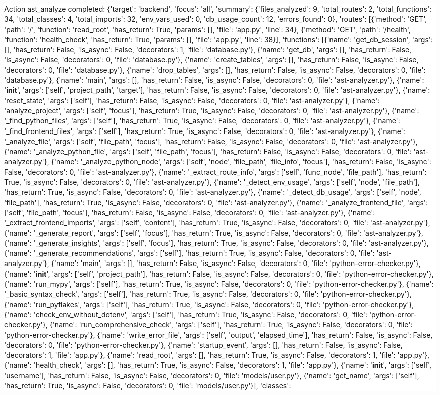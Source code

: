 Action ast_analyze completed: {'target': 'backend', 'focus': 'all', 'summary': {'files_analyzed': 9, 'total_routes': 2, 'total_functions': 34, 'total_classes': 4, 'total_imports': 32, 'env_vars_used': 0, 'db_usage_count': 12, 'errors_found': 0}, 'routes': [{'method': 'GET', 'path': '/', 'function': 'read_root', 'has_return': True, 'params': [], 'file': 'app.py', 'line': 34}, {'method': 'GET', 'path': '/health', 'function': 'health_check', 'has_return': True, 'params': [], 'file': 'app.py', 'line': 38}], 'functions': [{'name': 'get_db_session', 'args': [], 'has_return': False, 'is_async': False, 'decorators': 1, 'file': 'database.py'}, {'name': 'get_db', 'args': [], 'has_return': False, 'is_async': False, 'decorators': 0, 'file': 'database.py'}, {'name': 'create_tables', 'args': [], 'has_return': False, 'is_async': False, 'decorators': 0, 'file': 'database.py'}, {'name': 'drop_tables', 'args': [], 'has_return': False, 'is_async': False, 'decorators': 0, 'file': 'database.py'}, {'name': 'main', 'args': [], 'has_return': False, 'is_async': False, 'decorators': 0, 'file': 'ast-analyzer.py'}, {'name': '__init__', 'args': ['self', 'project_path', 'target'], 'has_return': False, 'is_async': False, 'decorators': 0, 'file': 'ast-analyzer.py'}, {'name': 'reset_state', 'args': ['self'], 'has_return': False, 'is_async': False, 'decorators': 0, 'file': 'ast-analyzer.py'}, {'name': 'analyze_project', 'args': ['self', 'focus'], 'has_return': True, 'is_async': False, 'decorators': 0, 'file': 'ast-analyzer.py'}, {'name': '_find_python_files', 'args': ['self'], 'has_return': True, 'is_async': False, 'decorators': 0, 'file': 'ast-analyzer.py'}, {'name': '_find_frontend_files', 'args': ['self'], 'has_return': True, 'is_async': False, 'decorators': 0, 'file': 'ast-analyzer.py'}, {'name': '_analyze_file', 'args': ['self', 'file_path', 'focus'], 'has_return': False, 'is_async': False, 'decorators': 0, 'file': 'ast-analyzer.py'}, {'name': '_analyze_python_file', 'args': ['self', 'file_path', 'focus'], 'has_return': False, 'is_async': False, 'decorators': 0, 'file': 'ast-analyzer.py'}, {'name': '_analyze_python_node', 'args': ['self', 'node', 'file_path', 'file_info', 'focus'], 'has_return': False, 'is_async': False, 'decorators': 0, 'file': 'ast-analyzer.py'}, {'name': '_extract_route_info', 'args': ['self', 'func_node', 'file_path'], 'has_return': True, 'is_async': False, 'decorators': 0, 'file': 'ast-analyzer.py'}, {'name': '_detect_env_usage', 'args': ['self', 'node', 'file_path'], 'has_return': True, 'is_async': False, 'decorators': 0, 'file': 'ast-analyzer.py'}, {'name': '_detect_db_usage', 'args': ['self', 'node', 'file_path'], 'has_return': True, 'is_async': False, 'decorators': 0, 'file': 'ast-analyzer.py'}, {'name': '_analyze_frontend_file', 'args': ['self', 'file_path', 'focus'], 'has_return': False, 'is_async': False, 'decorators': 0, 'file': 'ast-analyzer.py'}, {'name': '_extract_frontend_imports', 'args': ['self', 'content'], 'has_return': True, 'is_async': False, 'decorators': 0, 'file': 'ast-analyzer.py'}, {'name': '_generate_report', 'args': ['self', 'focus'], 'has_return': True, 'is_async': False, 'decorators': 0, 'file': 'ast-analyzer.py'}, {'name': '_generate_insights', 'args': ['self', 'focus'], 'has_return': True, 'is_async': False, 'decorators': 0, 'file': 'ast-analyzer.py'}, {'name': '_generate_recommendations', 'args': ['self'], 'has_return': True, 'is_async': False, 'decorators': 0, 'file': 'ast-analyzer.py'}, {'name': 'main', 'args': [], 'has_return': False, 'is_async': False, 'decorators': 0, 'file': 'python-error-checker.py'}, {'name': '__init__', 'args': ['self', 'project_path'], 'has_return': False, 'is_async': False, 'decorators': 0, 'file': 'python-error-checker.py'}, {'name': 'run_mypy', 'args': ['self'], 'has_return': True, 'is_async': False, 'decorators': 0, 'file': 'python-error-checker.py'}, {'name': '_basic_syntax_check', 'args': ['self'], 'has_return': True, 'is_async': False, 'decorators': 0, 'file': 'python-error-checker.py'}, {'name': 'run_pyflakes', 'args': ['self'], 'has_return': True, 'is_async': False, 'decorators': 0, 'file': 'python-error-checker.py'}, {'name': 'check_env_without_dotenv', 'args': ['self'], 'has_return': True, 'is_async': False, 'decorators': 0, 'file': 'python-error-checker.py'}, {'name': 'run_comprehensive_check', 'args': ['self'], 'has_return': True, 'is_async': False, 'decorators': 0, 'file': 'python-error-checker.py'}, {'name': 'write_error_file', 'args': ['self', 'output', 'elapsed_time'], 'has_return': False, 'is_async': False, 'decorators': 0, 'file': 'python-error-checker.py'}, {'name': 'startup_event', 'args': [], 'has_return': False, 'is_async': False, 'decorators': 1, 'file': 'app.py'}, {'name': 'read_root', 'args': [], 'has_return': True, 'is_async': False, 'decorators': 1, 'file': 'app.py'}, {'name': 'health_check', 'args': [], 'has_return': True, 'is_async': False, 'decorators': 1, 'file': 'app.py'}, {'name': '__init__', 'args': ['self', 'username'], 'has_return': False, 'is_async': False, 'decorators': 0, 'file': 'models/user.py'}, {'name': 'get_name', 'args': ['self'], 'has_return': True, 'is_async': False, 'decorators': 0, 'file': 'models/user.py'}], 'classes':